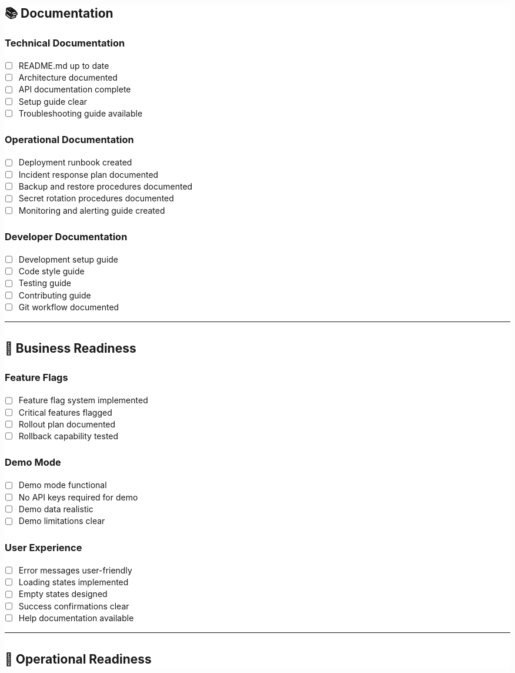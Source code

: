 ## 📚 Documentation

### Technical Documentation
- [ ] README.md up to date
- [ ] Architecture documented
- [ ] API documentation complete
- [ ] Setup guide clear
- [ ] Troubleshooting guide available

### Operational Documentation
- [ ] Deployment runbook created
- [ ] Incident response plan documented
- [ ] Backup and restore procedures documented
- [ ] Secret rotation procedures documented
- [ ] Monitoring and alerting guide created

### Developer Documentation
- [ ] Development setup guide
- [ ] Code style guide
- [ ] Testing guide
- [ ] Contributing guide
- [ ] Git workflow documented

---

## 🎯 Business Readiness

### Feature Flags
- [ ] Feature flag system implemented
- [ ] Critical features flagged
- [ ] Rollout plan documented
- [ ] Rollback capability tested

### Demo Mode
- [ ] Demo mode functional
- [ ] No API keys required for demo
- [ ] Demo data realistic
- [ ] Demo limitations clear

### User Experience
- [ ] Error messages user-friendly
- [ ] Loading states implemented
- [ ] Empty states designed
- [ ] Success confirmations clear
- [ ] Help documentation available

---

## 🧰 Operational Readiness
